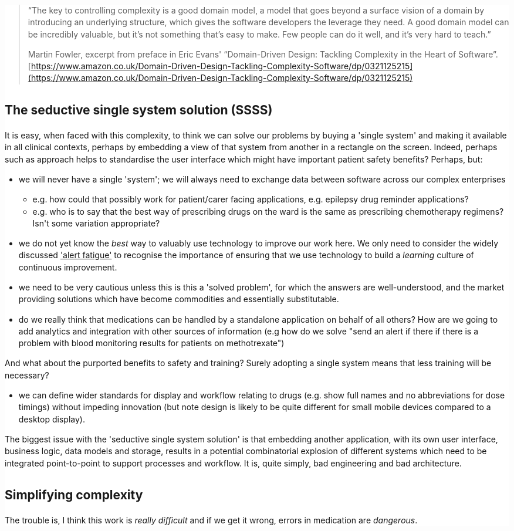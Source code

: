 > “The key to controlling complexity is a good domain model, a model that goes beyond a surface vision of a domain by introducing an underlying structure, which gives the software developers the leverage they need. A good domain model can be incredibly valuable, but it’s not something that’s easy to make. Few people can do it well, and it’s very hard to teach.”
>
> Martin Fowler, excerpt from preface in Eric Evans' “Domain-Driven Design: Tackling Complexity in the Heart of Software”. [https://www.amazon.co.uk/Domain-Driven-Design-Tackling-Complexity-Software/dp/0321125215](https://www.amazon.co.uk/Domain-Driven-Design-Tackling-Complexity-Software/dp/0321125215)


## The seductive single system solution (SSSS)

It is easy, when faced with this complexity, to think we can solve our problems by buying a 'single system' and making it available in all clinical contexts, perhaps by embedding a view of that system from another in a rectangle on the screen. Indeed, perhaps such as approach helps to standardise the user interface which might have important patient safety benefits? Perhaps, but:

* we will never have a single 'system'; we will always need to exchange data between software across our complex enterprises 
  - e.g. how could that possibly work for patient/carer facing applications, e.g. epilepsy drug reminder applications?
  - e.g. who is to say that the best way of prescribing drugs on the ward is the same as prescribing chemotherapy regimens? Isn't some variation appropriate?

* we do not yet know the *best* way to valuably use technology to improve our work here. We only need to consider the widely discussed ['alert fatigue'](https://psnet.ahrq.gov/primers/primer/28/alert-fatigue) to recognise the importance of ensuring that we use technology to build a *learning* culture of continuous improvement. 
* we need to be very cautious unless this is this a 'solved problem', for which the answers are well-understood, and the market providing solutions which have become commodities and essentially substitutable.
* do we really think that medications can be handled by a standalone application on behalf of all others? How are we going to add analytics and integration with other sources of information (e.g how do we solve "send an alert if there if there is a problem with blood monitoring results for patients on methotrexate")

And what about the purported benefits to safety and training? Surely adopting a single system means that less training will be necessary?

* we can define wider standards for display and workflow relating to drugs (e.g. show full names and no abbreviations for dose timings) without impeding innovation (but note design is likely to be quite different for small mobile devices compared to a desktop display).

The biggest issue with the 'seductive single system solution' is that embedding another application, with its own user interface, business logic, data models and storage, results in a potential combinatorial explosion of different systems which need to be integrated point-to-point to support processes and workflow. It is, quite simply, bad engineering and bad architecture.

## Simplifying complexity

The trouble is, I think this work is *really difficult* and if we get it wrong, errors in medication are *dangerous*.
